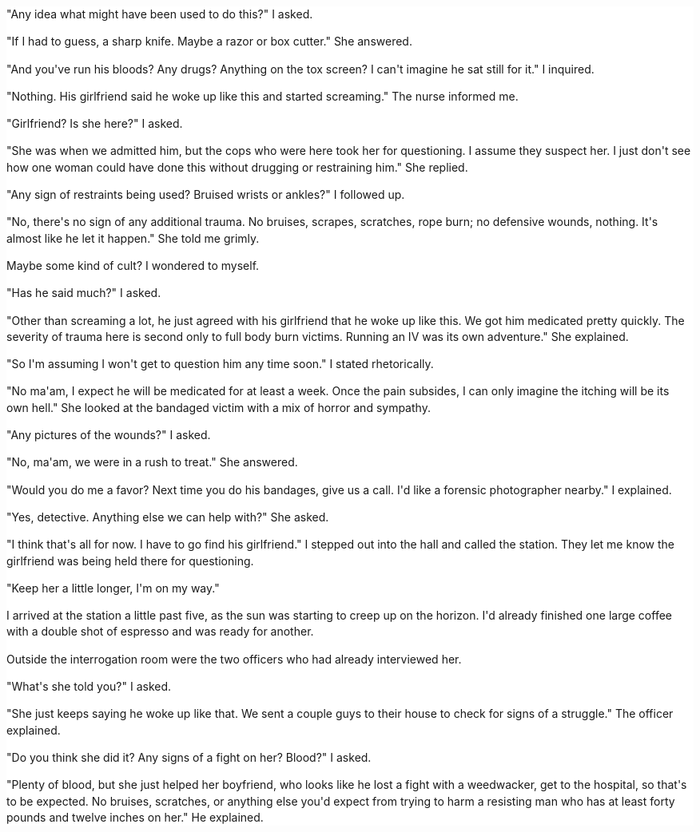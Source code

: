 "Any idea what might have been used to do this?" I asked. 

"If I had to guess, a sharp knife. Maybe a razor or box cutter." She answered. 

"And you've run his bloods? Any drugs? Anything on the tox screen? I can't imagine he sat still for it." I inquired. 

"Nothing. His girlfriend said he woke up like this and started screaming." The nurse informed me. 

"Girlfriend? Is she here?" I asked. 

"She was when we admitted him, but the cops who were here took her for questioning. I assume they suspect her. I just don't see how one woman could have done this without drugging or restraining him." She replied. 

"Any sign of restraints being used? Bruised wrists or ankles?" I followed up. 

"No, there's no sign of any additional trauma. No bruises, scrapes, scratches, rope burn; no defensive wounds, nothing. It's almost like he let it happen." She told me grimly.

Maybe some kind of cult? I wondered to myself. 

"Has he said much?" I asked. 

"Other than screaming a lot, he just agreed with his girlfriend that he woke up like this. We got him medicated pretty quickly. The severity of trauma here is second only to full body burn victims. Running an IV was its own adventure." She explained. 

"So I'm assuming I won't get to question him any time soon." I stated rhetorically. 

"No ma'am, I expect he will be medicated for at least a week. Once the pain subsides, I can only imagine the itching will be its own hell." She looked at the bandaged victim with a mix of horror and sympathy. 

"Any pictures of the wounds?" I asked. 

"No, ma'am, we were in a rush to treat." She answered.

"Would you do me a favor? Next time you do his bandages, give us a call. I'd like a forensic photographer nearby." I explained. 

"Yes, detective. Anything else we can help with?" She asked. 

"I think that's all for now. I have to go find his girlfriend." I stepped out into the hall and called the station. They let me know the girlfriend was being held there for questioning. 

"Keep her a little longer, I'm on my way."

I arrived at the station a little past five, as the sun was starting to creep up on the horizon. I'd already finished one large coffee with a double shot of espresso and was ready for another. 

Outside the interrogation room were the two officers who had already interviewed her. 

"What's she told you?" I asked. 

"She just keeps saying he woke up like that. We sent a couple guys to their house to check for signs of a struggle." The officer explained. 

"Do you think she did it? Any signs of a fight on her? Blood?" I asked. 

"Plenty of blood, but she just helped her boyfriend, who looks like he lost a fight with a weedwacker, get to the hospital, so that's to be expected. No bruises, scratches, or anything else you'd expect from trying to harm a resisting man who has at least forty pounds and twelve inches on her." He explained. 
